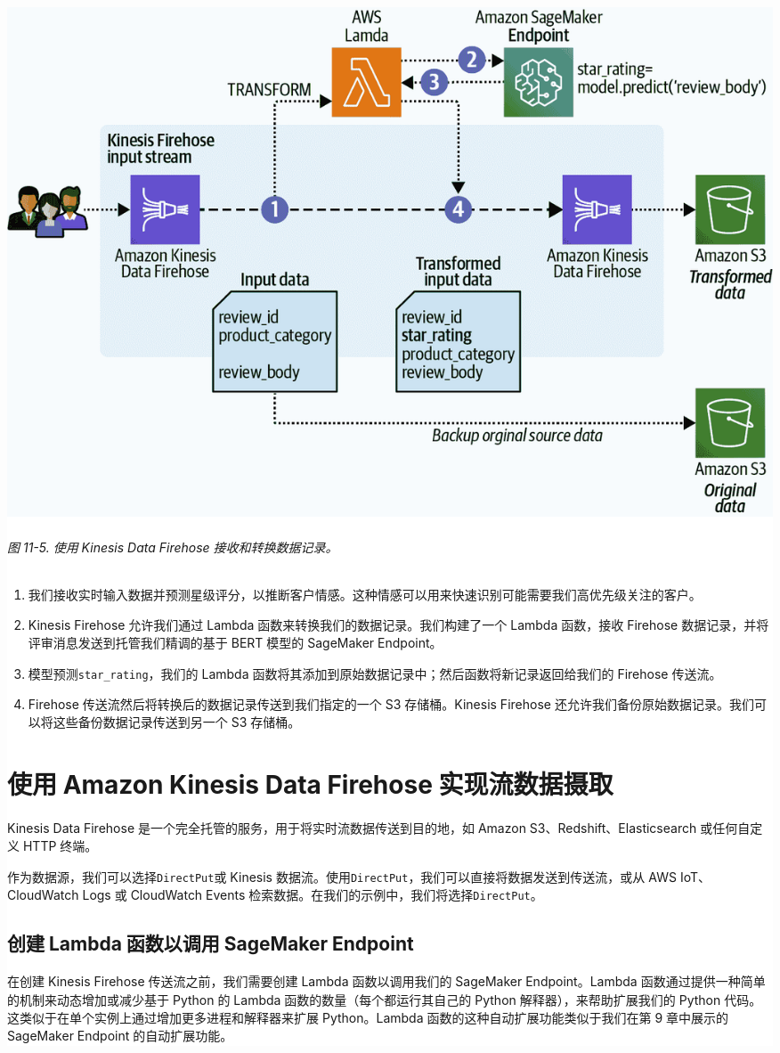 ![](img/dsaw_1105.png)

###### 图 11-5\. 使用 Kinesis Data Firehose 接收和转换数据记录。

1.  我们接收实时输入数据并预测星级评分，以推断客户情感。这种情感可以用来快速识别可能需要我们高优先级关注的客户。

1.  Kinesis Firehose 允许我们通过 Lambda 函数来转换我们的数据记录。我们构建了一个 Lambda 函数，接收 Firehose 数据记录，并将评审消息发送到托管我们精调的基于 BERT 模型的 SageMaker Endpoint。

1.  模型预测`star_rating`，我们的 Lambda 函数将其添加到原始数据记录中；然后函数将新记录返回给我们的 Firehose 传送流。

1.  Firehose 传送流然后将转换后的数据记录传送到我们指定的一个 S3 存储桶。Kinesis Firehose 还允许我们备份原始数据记录。我们可以将这些备份数据记录传送到另一个 S3 存储桶。

# 使用 Amazon Kinesis Data Firehose 实现流数据摄取

Kinesis Data Firehose 是一个完全托管的服务，用于将实时流数据传送到目的地，如 Amazon S3、Redshift、Elasticsearch 或任何自定义 HTTP 终端。

作为数据源，我们可以选择`DirectPut`或 Kinesis 数据流。使用`DirectPut`，我们可以直接将数据发送到传送流，或从 AWS IoT、CloudWatch Logs 或 CloudWatch Events 检索数据。在我们的示例中，我们将选择`DirectPut`。

## 创建 Lambda 函数以调用 SageMaker Endpoint

在创建 Kinesis Firehose 传送流之前，我们需要创建 Lambda 函数以调用我们的 SageMaker Endpoint。Lambda 函数通过提供一种简单的机制来动态增加或减少基于 Python 的 Lambda 函数的数量（每个都运行其自己的 Python 解释器），来帮助扩展我们的 Python 代码。这类似于在单个实例上通过增加更多进程和解释器来扩展 Python。Lambda 函数的这种自动扩展功能类似于我们在第 9 章中展示的 SageMaker Endpoint 的自动扩展功能。

